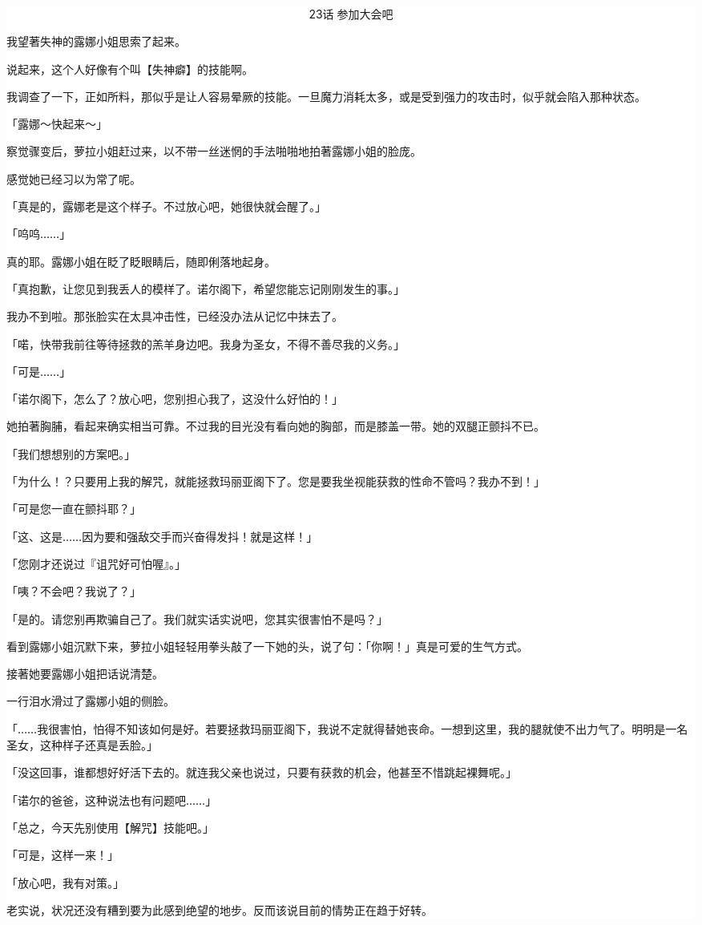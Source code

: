 <p align="center">23话 参加大会吧</p>

我望著失神的露娜小姐思索了起来。

说起来，这个人好像有个叫【失神癖】的技能啊。

我调查了一下，正如所料，那似乎是让人容易晕厥的技能。一旦魔力消耗太多，或是受到强力的攻击时，似乎就会陷入那种状态。

「露娜～快起来～」

察觉骤变后，萝拉小姐赶过来，以不带一丝迷惘的手法啪啪地拍著露娜小姐的脸庞。

感觉她已经习以为常了呢。

「真是的，露娜老是这个样子。不过放心吧，她很快就会醒了。」

「呜呜……」

真的耶。露娜小姐在眨了眨眼睛后，随即俐落地起身。

「真抱歉，让您见到我丢人的模样了。诺尔阁下，希望您能忘记刚刚发生的事。」

我办不到啦。那张脸实在太具冲击性，已经没办法从记忆中抹去了。

「喏，快带我前往等待拯救的羔羊身边吧。我身为圣女，不得不善尽我的义务。」

「可是……」

「诺尔阁下，怎么了？放心吧，您别担心我了，这没什么好怕的！」

她拍著胸脯，看起来确实相当可靠。不过我的目光没有看向她的胸部，而是膝盖一带。她的双腿正颤抖不已。

「我们想想别的方案吧。」

「为什么！？只要用上我的解咒，就能拯救玛丽亚阁下了。您是要我坐视能获救的性命不管吗？我办不到！」

「可是您一直在颤抖耶？」

「这、这是……因为要和强敌交手而兴奋得发抖！就是这样！」

「您刚才还说过『诅咒好可怕喔』。」

「咦？不会吧？我说了？」

「是的。请您别再欺骗自己了。我们就实话实说吧，您其实很害怕不是吗？」

看到露娜小姐沉默下来，萝拉小姐轻轻用拳头敲了一下她的头，说了句：「你啊！」真是可爱的生气方式。

接著她要露娜小姐把话说清楚。

一行泪水滑过了露娜小姐的侧脸。

「……我很害怕，怕得不知该如何是好。若要拯救玛丽亚阁下，我说不定就得替她丧命。一想到这里，我的腿就使不出力气了。明明是一名圣女，这种样子还真是丢脸。」

「没这回事，谁都想好好活下去的。就连我父亲也说过，只要有获救的机会，他甚至不惜跳起裸舞呢。」

「诺尔的爸爸，这种说法也有问题吧……」

「总之，今天先别使用【解咒】技能吧。」

「可是，这样一来！」

「放心吧，我有对策。」

老实说，状况还没有糟到要为此感到绝望的地步。反而该说目前的情势正在趋于好转。
